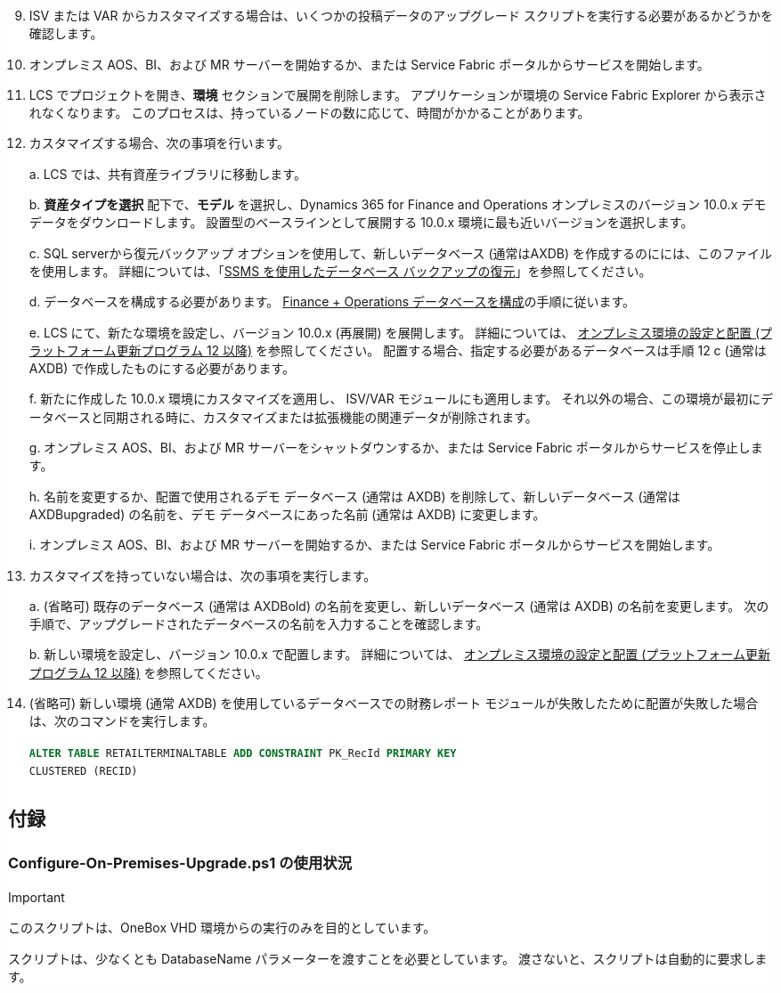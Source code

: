 9.  ISV または VAR からカスタマイズする場合は、いくつかの投稿データのアップグレード スクリプトを実行する必要があるかどうかを確認します。

10. オンプレミス AOS、BI、および MR サーバーを開始するか、または Service Fabric ポータルからサービスを開始します。

11. LCS でプロジェクトを開き、**環境** セクションで展開を削除します。 アプリケーションが環境の Service Fabric Explorer から表示されなくなります。 このプロセスは、持っているノードの数に応じて、時間がかかることがあります。

12. カスタマイズする場合、次の事項を行います。

    a.  LCS では、共有資産ライブラリに移動します。

    b.  **資産タイプを選択** 配下で、**モデル** を選択し、Dynamics 365 for Finance and Operations オンプレミスのバージョン 10.0.x デモ データをダウンロードします。 設置型のベースラインとして展開する 10.0.x 環境に最も近いバージョンを選択します。

    c.  SQL serverから復元バックアップ オプションを使用して、新しいデータベース (通常はAXDB) を作成するのにには、このファイルを使用します。 詳細については、「[SSMS を使用したデータベース バックアップの復元](https://docs.microsoft.com/sql/relational-databases/backup-restore/restore-a-database-backup-using-ssms?view=sql-server-2017)」を参照してください。

    d.  データベースを構成する必要があります。 [Finance + Operations データベースを構成](../deployment/setup-deploy-on-premises-pu12.md#configure-the-finance--operations-database)の手順に従います。

    e.  LCS にて、新たな環境を設定し、バージョン 10.0.x (再展開) を展開します。 詳細については、 [オンプレミス環境の設定と配置 (プラットフォーム更新プログラム 12 以降)](../deployment/setup-deploy-on-premises-pu12.md) を参照してください。 配置する場合、指定する必要があるデータベースは手順 12 c (通常は AXDB) で作成したものにする必要があります。

    f.  新たに作成した 10.0.x 環境にカスタマイズを適用し、 ISV/VAR モジュールにも適用します。 それ以外の場合、この環境が最初にデータベースと同期される時に、カスタマイズまたは拡張機能の関連データが削除されます。

    g.  オンプレミス AOS、BI、および MR サーバーをシャットダウンするか、または Service Fabric ポータルからサービスを停止します。

    h.  名前を変更するか、配置で使用されるデモ データベース (通常は AXDB) を削除して、新しいデータベース (通常は AXDBupgraded) の名前を、デモ データベースにあった名前 (通常は AXDB) に変更します。

    i.  オンプレミス AOS、BI、および MR サーバーを開始するか、または Service Fabric ポータルからサービスを開始します。

13. カスタマイズを持っていない場合は、次の事項を実行します。

    a.  (省略可) 既存のデータベース (通常は AXDBold) の名前を変更し、新しいデータベース (通常は AXDB) の名前を変更します。 次の手順で、アップグレードされたデータベースの名前を入力することを確認します。

    b.  新しい環境を設定し、バージョン 10.0.x で配置します。 詳細については、 [オンプレミス環境の設定と配置 (プラットフォーム更新プログラム 12 以降)](../deployment/setup-deploy-on-premises-pu12.md) を参照してください。

14. (省略可) 新しい環境 (通常 AXDB) を使用しているデータベースでの財務レポート モジュールが失敗したために配置が失敗した場合は、次のコマンドを実行します。

    ```sql
    ALTER TABLE RETAILTERMINALTABLE ADD CONSTRAINT PK_RecId PRIMARY KEY
    CLUSTERED (RECID)
    ```

## <a name="appendix"></a>付録

### <a name="configure-on-premises-upgradeps1-usage"></a>Configure-On-Premises-Upgrade.ps1 の使用状況

> [!Important]
> このスクリプトは、OneBox VHD 環境からの実行のみを目的としています。
>
> スクリプトは、少なくとも DatabaseName パラメーターを渡すことを必要としています。 渡さないと、スクリプトは自動的に要求します。
